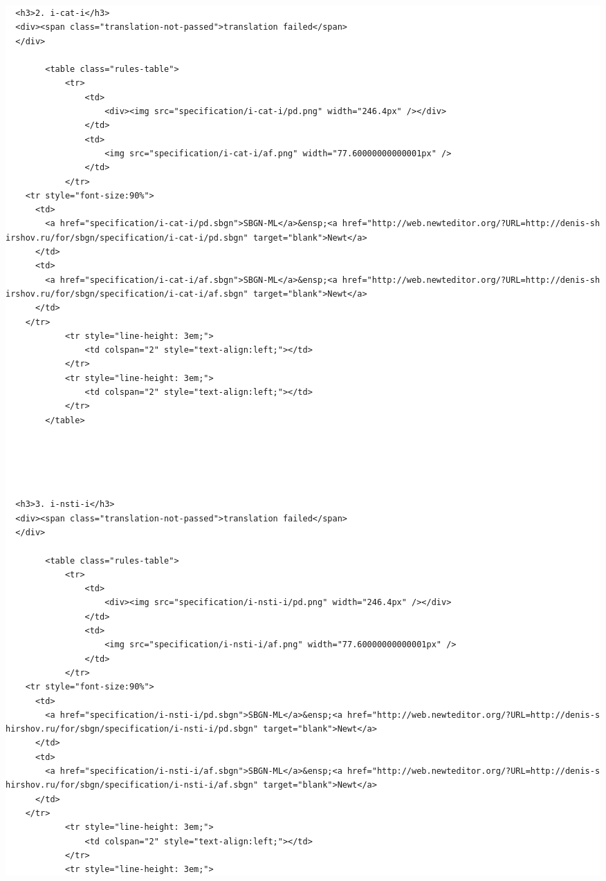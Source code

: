 			

			

      <h3>2. i-cat-i</h3>
      <div><span class="translation-not-passed">translation failed</span>
      </div>

			<table class="rules-table">
				<tr>
					<td>
						<div><img src="specification/i-cat-i/pd.png" width="246.4px" /></div>
					</td>
					<td>
						<img src="specification/i-cat-i/af.png" width="77.60000000000001px" />
					</td>
				</tr>
        <tr style="font-size:90%">
          <td>
            <a href="specification/i-cat-i/pd.sbgn">SBGN-ML</a>&ensp;<a href="http://web.newteditor.org/?URL=http://denis-shirshov.ru/for/sbgn/specification/i-cat-i/pd.sbgn" target="blank">Newt</a>
          </td>
          <td>
            <a href="specification/i-cat-i/af.sbgn">SBGN-ML</a>&ensp;<a href="http://web.newteditor.org/?URL=http://denis-shirshov.ru/for/sbgn/specification/i-cat-i/af.sbgn" target="blank">Newt</a>
          </td>
        </tr>
				<tr style="line-height: 3em;">
					<td colspan="2" style="text-align:left;"></td>
				</tr>
				<tr style="line-height: 3em;">
					<td colspan="2" style="text-align:left;"></td>
				</tr>
			</table>

			

			

      <h3>3. i-nsti-i</h3>
      <div><span class="translation-not-passed">translation failed</span>
      </div>

			<table class="rules-table">
				<tr>
					<td>
						<div><img src="specification/i-nsti-i/pd.png" width="246.4px" /></div>
					</td>
					<td>
						<img src="specification/i-nsti-i/af.png" width="77.60000000000001px" />
					</td>
				</tr>
        <tr style="font-size:90%">
          <td>
            <a href="specification/i-nsti-i/pd.sbgn">SBGN-ML</a>&ensp;<a href="http://web.newteditor.org/?URL=http://denis-shirshov.ru/for/sbgn/specification/i-nsti-i/pd.sbgn" target="blank">Newt</a>
          </td>
          <td>
            <a href="specification/i-nsti-i/af.sbgn">SBGN-ML</a>&ensp;<a href="http://web.newteditor.org/?URL=http://denis-shirshov.ru/for/sbgn/specification/i-nsti-i/af.sbgn" target="blank">Newt</a>
          </td>
        </tr>
				<tr style="line-height: 3em;">
					<td colspan="2" style="text-align:left;"></td>
				</tr>
				<tr style="line-height: 3em;">